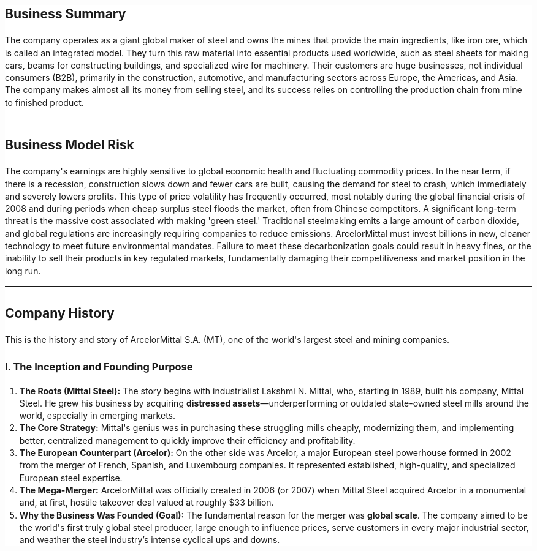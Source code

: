 ## Business Summary

The company operates as a giant global maker of steel and owns the mines that provide the main ingredients, like iron ore, which is called an integrated model. They turn this raw material into essential products used worldwide, such as steel sheets for making cars, beams for constructing buildings, and specialized wire for machinery. Their customers are huge businesses, not individual consumers (B2B), primarily in the construction, automotive, and manufacturing sectors across Europe, the Americas, and Asia. The company makes almost all its money from selling steel, and its success relies on controlling the production chain from mine to finished product.

---

## Business Model Risk

The company's earnings are highly sensitive to global economic health and fluctuating commodity prices. In the near term, if there is a recession, construction slows down and fewer cars are built, causing the demand for steel to crash, which immediately and severely lowers profits. This type of price volatility has frequently occurred, most notably during the global financial crisis of 2008 and during periods when cheap surplus steel floods the market, often from Chinese competitors. A significant long-term threat is the massive cost associated with making 'green steel.' Traditional steelmaking emits a large amount of carbon dioxide, and global regulations are increasingly requiring companies to reduce emissions. ArcelorMittal must invest billions in new, cleaner technology to meet future environmental mandates. Failure to meet these decarbonization goals could result in heavy fines, or the inability to sell their products in key regulated markets, fundamentally damaging their competitiveness and market position in the long run.

---

## Company History

This is the history and story of ArcelorMittal S.A. (MT), one of the world's largest steel and mining companies.

### I. The Inception and Founding Purpose

1.  **The Roots (Mittal Steel):** The story begins with industrialist Lakshmi N. Mittal, who, starting in 1989, built his company, Mittal Steel. He grew his business by acquiring **distressed assets**—underperforming or outdated state-owned steel mills around the world, especially in emerging markets.
2.  **The Core Strategy:** Mittal's genius was in purchasing these struggling mills cheaply, modernizing them, and implementing better, centralized management to quickly improve their efficiency and profitability.
3.  **The European Counterpart (Arcelor):** On the other side was Arcelor, a major European steel powerhouse formed in 2002 from the merger of French, Spanish, and Luxembourg companies. It represented established, high-quality, and specialized European steel expertise.
4.  **The Mega-Merger:** ArcelorMittal was officially created in 2006 (or 2007) when Mittal Steel acquired Arcelor in a monumental and, at first, hostile takeover deal valued at roughly \$33 billion.
5.  **Why the Business Was Founded (Goal):** The fundamental reason for the merger was **global scale**. The company aimed to be the world's first truly global steel producer, large enough to influence prices, serve customers in every major industrial sector, and weather the steel industry’s intense cyclical ups and downs.
